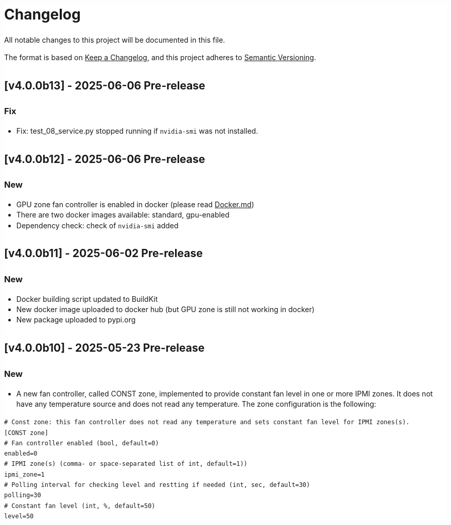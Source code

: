 # Changelog

All notable changes to this project will be documented in this file.

The format is based on [Keep a Changelog](https://keepachangelog.com/en/1.0.0/),
and this project adheres to [Semantic Versioning](https://semver.org/spec/v2.0.0.html).


## [v4.0.0b13] - 2025-06-06 Pre-release 

### Fix
- Fix: test_08_service.py stopped running if `nvidia-smi` was not installed.


## [v4.0.0b12] - 2025-06-06 Pre-release 

### New
- GPU zone fan controller is enabled in docker (please read [Docker.md](https://github.com/petersulyok/smfc/blob/main/docker/Docker.md))
- There are two docker images available: standard, gpu-enabled
- Dependency check: check of `nvidia-smi` added


## [v4.0.0b11] - 2025-06-02 Pre-release 

### New
- Docker building script updated to BuildKit
- New docker image uploaded to docker hub (but GPU zone is still not working in docker)
- New package uploaded to pypi.org


## [v4.0.0b10] - 2025-05-23 Pre-release 

### New
- A new fan controller, called CONST zone, implemented to provide constant fan level in one or more IPMI zones. It does not have any temperature source
and does not read any temperature. The zone configuration is the following:

```
# Const zone: this fan controller does not read any temperature and sets constant fan level for IPMI zones(s).
[CONST zone]
# Fan controller enabled (bool, default=0)
enabled=0
# IPMI zone(s) (comma- or space-separated list of int, default=1))
ipmi_zone=1
# Polling interval for checking level and restting if needed (int, sec, default=30)
polling=30
# Constant fan level (int, %, default=50)
level=50
```
